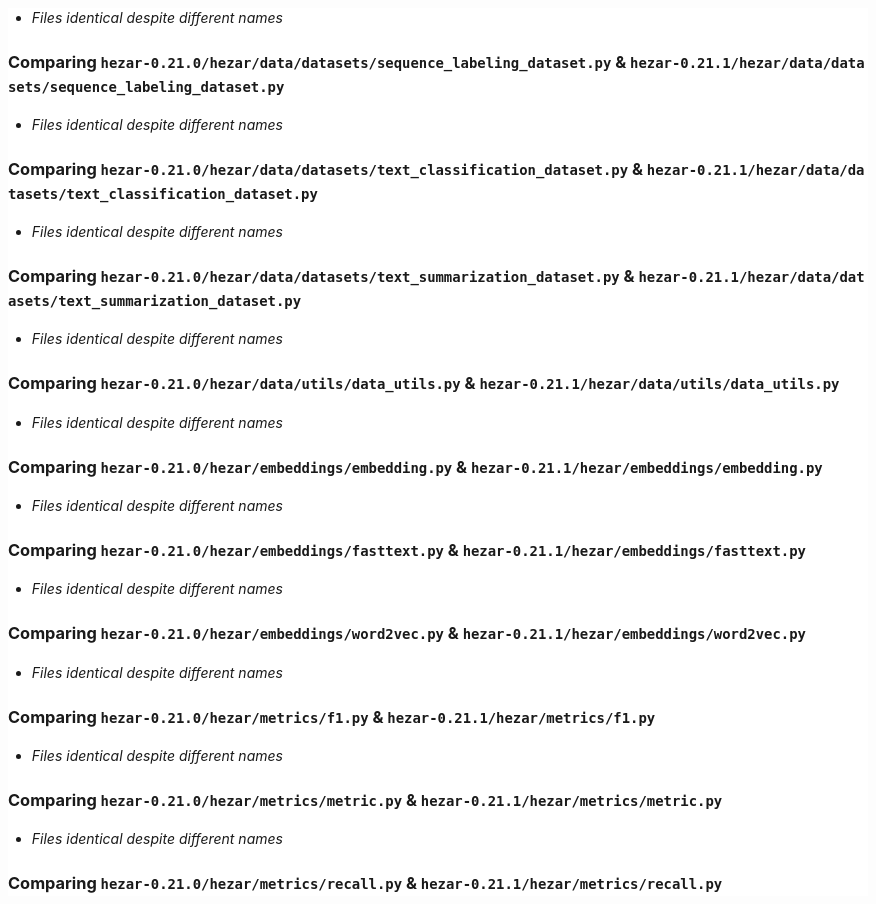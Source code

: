  * *Files identical despite different names*

### Comparing `hezar-0.21.0/hezar/data/datasets/sequence_labeling_dataset.py` & `hezar-0.21.1/hezar/data/datasets/sequence_labeling_dataset.py`

 * *Files identical despite different names*

### Comparing `hezar-0.21.0/hezar/data/datasets/text_classification_dataset.py` & `hezar-0.21.1/hezar/data/datasets/text_classification_dataset.py`

 * *Files identical despite different names*

### Comparing `hezar-0.21.0/hezar/data/datasets/text_summarization_dataset.py` & `hezar-0.21.1/hezar/data/datasets/text_summarization_dataset.py`

 * *Files identical despite different names*

### Comparing `hezar-0.21.0/hezar/data/utils/data_utils.py` & `hezar-0.21.1/hezar/data/utils/data_utils.py`

 * *Files identical despite different names*

### Comparing `hezar-0.21.0/hezar/embeddings/embedding.py` & `hezar-0.21.1/hezar/embeddings/embedding.py`

 * *Files identical despite different names*

### Comparing `hezar-0.21.0/hezar/embeddings/fasttext.py` & `hezar-0.21.1/hezar/embeddings/fasttext.py`

 * *Files identical despite different names*

### Comparing `hezar-0.21.0/hezar/embeddings/word2vec.py` & `hezar-0.21.1/hezar/embeddings/word2vec.py`

 * *Files identical despite different names*

### Comparing `hezar-0.21.0/hezar/metrics/f1.py` & `hezar-0.21.1/hezar/metrics/f1.py`

 * *Files identical despite different names*

### Comparing `hezar-0.21.0/hezar/metrics/metric.py` & `hezar-0.21.1/hezar/metrics/metric.py`

 * *Files identical despite different names*

### Comparing `hezar-0.21.0/hezar/metrics/recall.py` & `hezar-0.21.1/hezar/metrics/recall.py`
